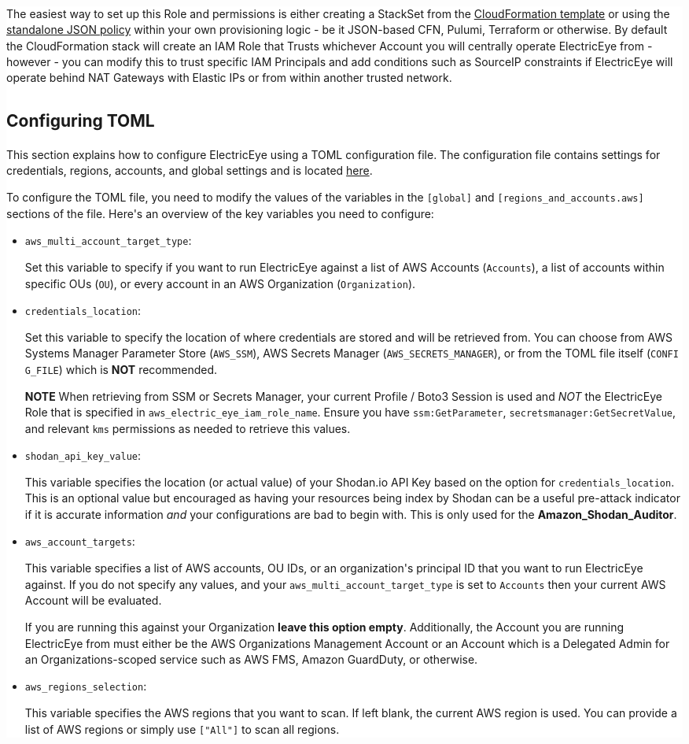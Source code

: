The easiest way to set up this Role and permissions is either creating a StackSet from the [CloudFormation template](../../cloudformation/ElectricEye_Organizations_StackSet.yaml) or using the [standalone JSON policy](../../policies/ElectricEye_AWS_Policy.json) within your own provisioning logic - be it JSON-based CFN, Pulumi, Terraform or otherwise. By default the CloudFormation stack will create an IAM Role that Trusts whichever Account you will centrally operate ElectricEye from - however - you can modify this to trust specific IAM Principals and add conditions such as SourceIP constraints if ElectricEye will operate behind NAT Gateways with Elastic IPs or from within another trusted network.

## Configuring TOML

This section explains how to configure ElectricEye using a TOML configuration file. The configuration file contains settings for credentials, regions, accounts, and global settings and is located [here](../../eeauditor/external_providers.toml).

To configure the TOML file, you need to modify the values of the variables in the `[global]` and `[regions_and_accounts.aws]` sections of the file. Here's an overview of the key variables you need to configure:

- `aws_multi_account_target_type`: 

    Set this variable to specify if you want to run ElectricEye against a list of AWS Accounts (`Accounts`), a list of accounts within specific OUs (`OU`), or every account in an AWS Organization (`Organization`).

- `credentials_location`: 

    Set this variable to specify the location of where credentials are stored and will be retrieved from. You can choose from AWS Systems Manager Parameter Store (`AWS_SSM`), AWS Secrets Manager (`AWS_SECRETS_MANAGER`), or from the TOML file itself (`CONFIG_FILE`) which is **NOT** recommended.

    **NOTE** When retrieving from SSM or Secrets Manager, your current Profile / Boto3 Session is used and *NOT* the ElectricEye Role that is specified in `aws_electric_eye_iam_role_name`. Ensure you have `ssm:GetParameter`, `secretsmanager:GetSecretValue`, and relevant `kms` permissions as needed to retrieve this values.

- `shodan_api_key_value`: 

    This variable specifies the location (or actual value) of your Shodan.io API Key based on the option for `credentials_location`. This is an optional value but encouraged as having your resources being index by Shodan can be a useful pre-attack indicator if it is accurate information *and* your configurations are bad to begin with. This is only used for the **Amazon_Shodan_Auditor**.

- `aws_account_targets`: 

    This variable specifies a list of AWS accounts, OU IDs, or an organization's principal ID that you want to run ElectricEye against. If you do not specify any values, and your `aws_multi_account_target_type` is set to `Accounts` then your current AWS Account will be evaluated.

    If you are running this against your Organization **leave this option empty**. Additionally, the Account you are running ElectricEye from must either be the AWS Organizations Management Account or an Account which is a Delegated Admin for an Organizations-scoped service such as AWS FMS, Amazon GuardDuty, or otherwise.

- `aws_regions_selection`: 

    This variable specifies the AWS regions that you want to scan. If left blank, the current AWS region is used. You can provide a list of AWS regions or simply use `["All"]` to scan all regions.

